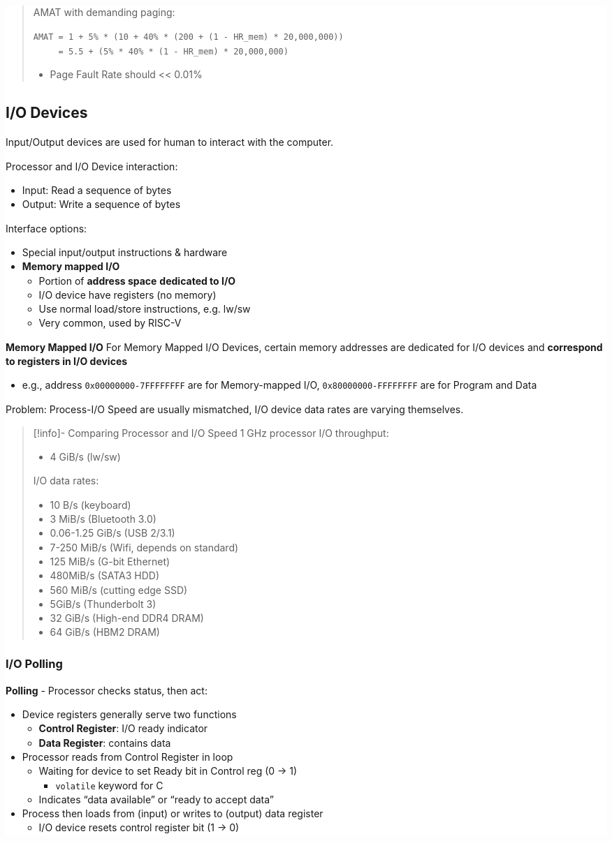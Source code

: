 > AMAT with demanding paging:
> ```
> AMAT = 1 + 5% * (10 + 40% * (200 + (1 - HR_mem) * 20,000,000))
>      = 5.5 + (5% * 40% * (1 - HR_mem) * 20,000,000)
> ```
> - Page Fault Rate should \<\< 0.01%

## I/O Devices
Input/Output devices are used for human to interact with the computer.

Processor and I/O Device interaction:
- Input: Read a sequence of bytes
- Output: Write a sequence of bytes

Interface options:
- Special input/output instructions & hardware
- **Memory mapped I/O**
	- Portion of **address space** **dedicated to I/O**
	- I/O device have registers (no memory)
	- Use normal load/store instructions, e.g. lw/sw
	- Very common, used by RISC-V

**Memory Mapped I/O**
For Memory Mapped I/O Devices, certain memory addresses are dedicated for I/O devices and **correspond to registers in I/O devices**
- e.g., address `0x00000000-7FFFFFFFF` are for Memory-mapped I/O, `0x80000000-FFFFFFFF` are for Program and Data

Problem: Process-I/O Speed are usually mismatched, I/O device data rates are varying themselves.

> [!info]- Comparing Processor and I/O Speed
> 1 GHz processor I/O throughput:
> - 4 GiB/s (lw/sw)
> 
> I/O data rates:
> - 10 B/s (keyboard)
> - 3 MiB/s (Bluetooth 3.0)
> - 0.06-1.25 GiB/s (USB 2/3.1)
> - 7-250 MiB/s (Wifi, depends on standard)
> - 125 MiB/s (G-bit Ethernet)
> - 480MiB/s (SATA3 HDD)
> - 560 MiB/s (cutting edge SSD)
> - 5GiB/s (Thunderbolt 3)
> - 32 GiB/s (High-end DDR4 DRAM)
> - 64 GiB/s (HBM2 DRAM)

### I/O Polling
**Polling** - Processor checks status, then act:
- Device registers generally serve two functions
	- **Control Register**: I/O ready indicator
	- **Data Register**: contains data
- Processor reads from Control Register in loop
	- Waiting for device to set Ready bit in Control reg (0 -> 1)
		- `volatile` keyword for C
	- Indicates “data available” or “ready to accept data”
- Process then loads from (input) or writes to (output) data register
	- I/O device resets control register bit (1 -> 0)
